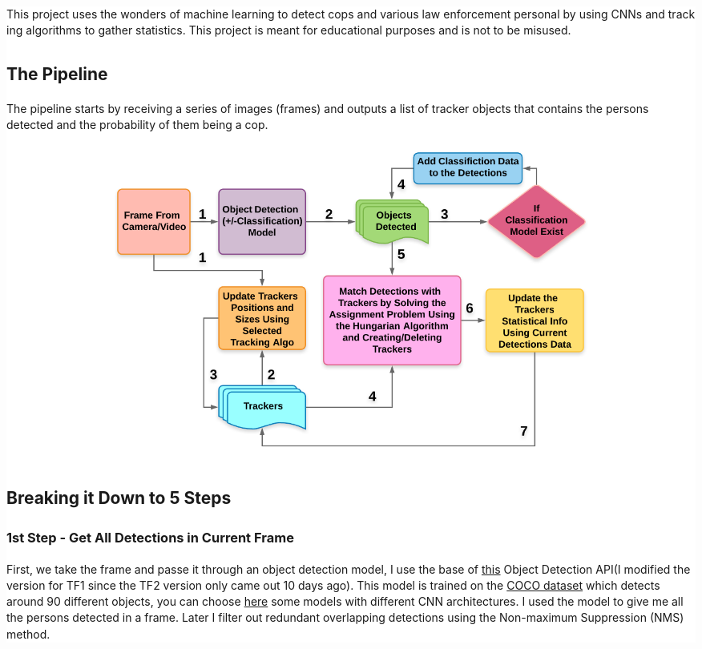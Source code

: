 This project uses the wonders of machine learning to detect cops and various law enforcement personal by using CNNs and tracking algorithms to gather statistics. This project is meant for educational purposes and is not to be misused.

## The Pipeline

The pipeline starts by receiving a series of images (frames) and outputs a list of tracker objects that contains the persons detected and the probability of them being a cop.
<p align="center"><img src="images/charts/pro_flow.png" width=650 height=392></p>

## Breaking it Down to 5 Steps

### 1st Step - Get All Detections in Current Frame 

First, we take the frame and passe it through an object detection model, I use the base of [this](https://github.com/tensorflow/models/tree/master/research/object_detection) Object Detection API(I modified the version for TF1 since the TF2 version only came out 10 days ago). This model is trained on the [COCO dataset](http://cocodataset.org/) which detects around 90 different objects, you can choose [here](https://github.com/tensorflow/models/blob/master/research/object_detection/g3doc/tf1_detection_zoo.md) some models with different CNN architectures. I used the model to give me all the persons detected in a frame. Later I filter out redundant overlapping detections using the Non-maximum Suppression (NMS) method.

